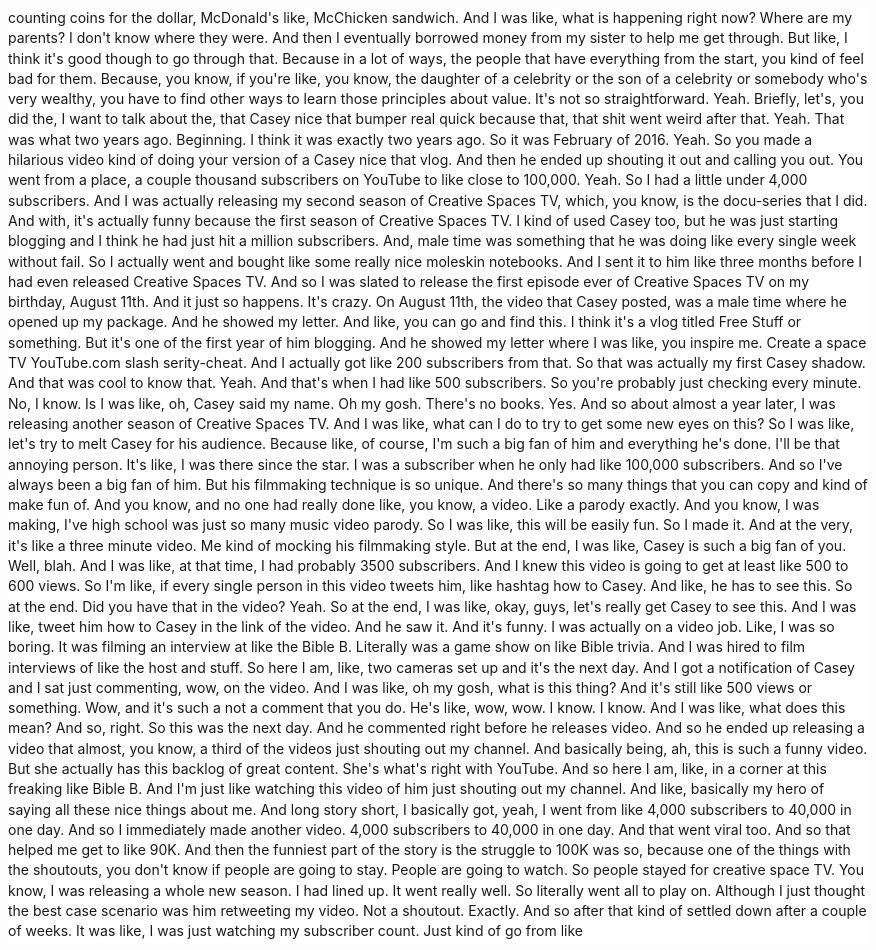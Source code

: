 counting coins for the dollar, McDonald's like, McChicken sandwich. And I was like, what is happening right now? Where are my parents? I don't know where they were. And then I eventually borrowed money from my sister to help me get through. But like, I think it's good though to go through that. Because in a lot of ways, the people that have everything from the start, you kind of feel bad for them. Because, you know, if you're like, you know, the daughter of a celebrity or the son of a celebrity or somebody who's very wealthy, you have to find other ways to learn those principles about value. It's not so straightforward. Yeah. Briefly, let's, you did the, I want to talk about the, that Casey nice that bumper real quick because that, that shit went weird after that. Yeah. That was what two years ago. Beginning. I think it was exactly two years ago. So it was February of 2016. Yeah. So you made a hilarious video kind of doing your version of a Casey nice that vlog. And then he ended up shouting it out and calling you out. You went from a place, a couple thousand subscribers on YouTube to like close to 100,000. Yeah. So I had a little under 4,000 subscribers. And I was actually releasing my second season of Creative Spaces TV, which, you know, is the docu-series that I did. And with, it's actually funny because the first season of Creative Spaces TV. I kind of used Casey too, but he was just starting blogging and I think he had just hit a million subscribers. And, male time was something that he was doing like every single week without fail. So I actually went and bought like some really nice moleskin notebooks. And I sent it to him like three months before I had even released Creative Spaces TV. And so I was slated to release the first episode ever of Creative Spaces TV on my birthday, August 11th. And it just so happens. It's crazy. On August 11th, the video that Casey posted, was a male time where he opened up my package. And he showed my letter. And like, you can go and find this. I think it's a vlog titled Free Stuff or something. But it's one of the first year of him blogging. And he showed my letter where I was like, you inspire me. Create a space TV YouTube.com slash serity-cheat. And I actually got like 200 subscribers from that. So that was actually my first Casey shadow. And that was cool to know that. Yeah. And that's when I had like 500 subscribers. So you're probably just checking every minute. No, I know. Is I was like, oh, Casey said my name. Oh my gosh. There's no books. Yes. And so about almost a year later, I was releasing another season of Creative Spaces TV. And I was like, what can I do to try to get some new eyes on this? So I was like, let's try to melt Casey for his audience. Because like, of course, I'm such a big fan of him and everything he's done. I'll be that annoying person. It's like, I was there since the star. I was a subscriber when he only had like 100,000 subscribers. And so I've always been a big fan of him. But his filmmaking technique is so unique. And there's so many things that you can copy and kind of make fun of. And you know, and no one had really done like, you know, a video. Like a parody exactly. And you know, I was making, I've high school was just so many music video parody. So I was like, this will be easily fun. So I made it. And at the very, it's like a three minute video. Me kind of mocking his filmmaking style. But at the end, I was like, Casey is such a big fan of you. Well, blah. And I was like, at that time, I had probably 3500 subscribers. And I knew this video is going to get at least like 500 to 600 views. So I'm like, if every single person in this video tweets him, like hashtag how to Casey. And like, he has to see this. So at the end. Did you have that in the video? Yeah. So at the end, I was like, okay, guys, let's really get Casey to see this. And I was like, tweet him how to Casey in the link of the video. And he saw it. And it's funny. I was actually on a video job. Like, I was so boring. It was filming an interview at like the Bible B. Literally was a game show on like Bible trivia. And I was hired to film interviews of like the host and stuff. So here I am, like, two cameras set up and it's the next day. And I got a notification of Casey and I sat just commenting, wow, on the video. And I was like, oh my gosh, what is this thing? And it's still like 500 views or something. Wow, and it's such a not a comment that you do. He's like, wow, wow. I know. I know. And I was like, what does this mean? And so, right. So this was the next day. And he commented right before he releases video. And so he ended up releasing a video that almost, you know, a third of the videos just shouting out my channel. And basically being, ah, this is such a funny video. But she actually has this backlog of great content. She's what's right with YouTube. And so here I am, like, in a corner at this freaking like Bible B. And I'm just like watching this video of him just shouting out my channel. And like, basically my hero of saying all these nice things about me. And long story short, I basically got, yeah, I went from like 4,000 subscribers to 40,000 in one day. And so I immediately made another video. 4,000 subscribers to 40,000 in one day. And that went viral too. And so that helped me get to like 90K. And then the funniest part of the story is the struggle to 100K was so, because one of the things with the shoutouts, you don't know if people are going to stay. People are going to watch. So people stayed for creative space TV. You know, I was releasing a whole new season. I had lined up. It went really well. So literally went all to play on. Although I just thought the best case scenario was him retweeting my video. Not a shoutout. Exactly. And so after that kind of settled down after a couple of weeks. It was like, I was just watching my subscriber count. Just kind of go from like